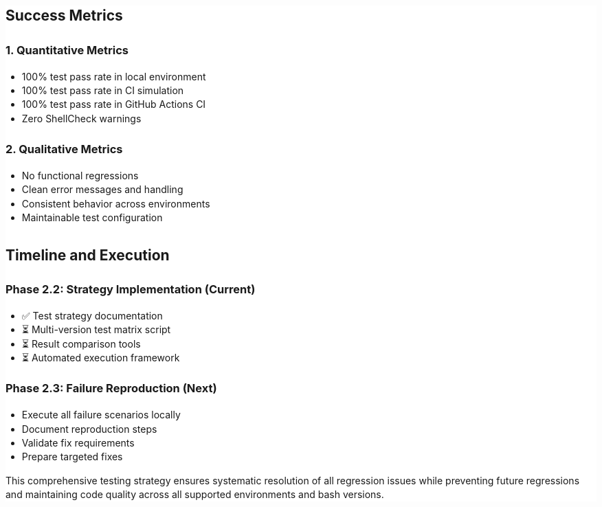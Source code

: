 ## Success Metrics

### 1. **Quantitative Metrics**
- 100% test pass rate in local environment
- 100% test pass rate in CI simulation
- 100% test pass rate in GitHub Actions CI
- Zero ShellCheck warnings

### 2. **Qualitative Metrics**
- No functional regressions
- Clean error messages and handling
- Consistent behavior across environments
- Maintainable test configuration

## Timeline and Execution

### **Phase 2.2: Strategy Implementation** (Current)
- ✅ Test strategy documentation
- ⏳ Multi-version test matrix script
- ⏳ Result comparison tools
- ⏳ Automated execution framework

### **Phase 2.3: Failure Reproduction** (Next)
- Execute all failure scenarios locally
- Document reproduction steps
- Validate fix requirements
- Prepare targeted fixes

This comprehensive testing strategy ensures systematic resolution of all regression issues while preventing future regressions and maintaining code quality across all supported environments and bash versions.